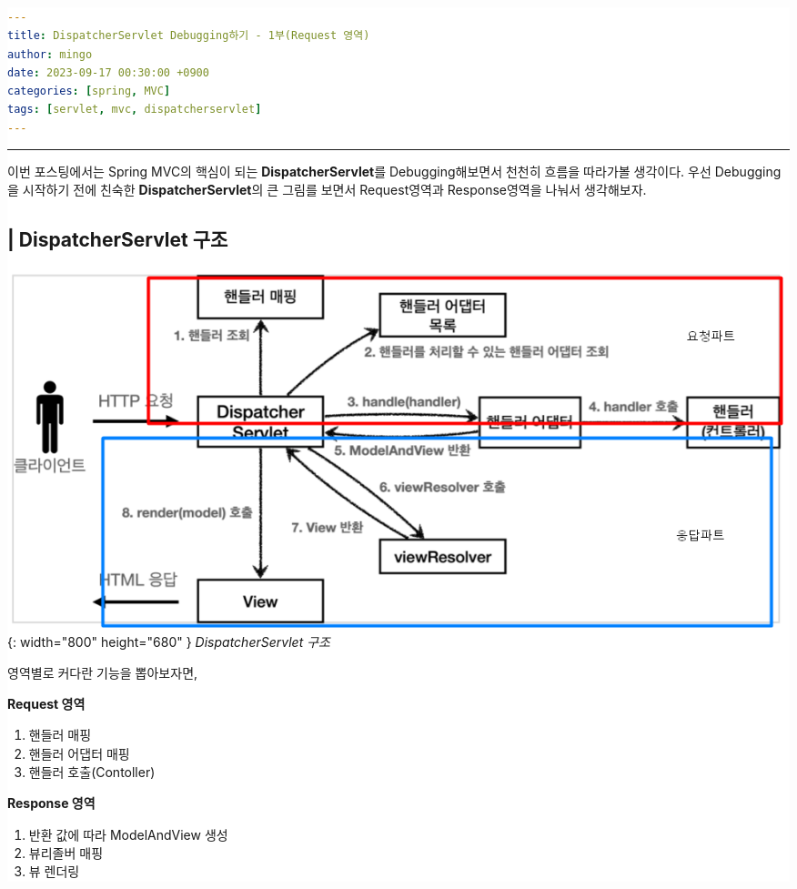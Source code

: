 ```yaml
---
title: DispatcherServlet Debugging하기 - 1부(Request 영역)
author: mingo
date: 2023-09-17 00:30:00 +0900
categories: [spring, MVC]
tags: [servlet, mvc, dispatcherservlet]
---
```


----

이번 포스팅에서는 Spring MVC의 핵심이 되는 **DispatcherServlet**를 Debugging해보면서 천천히 흐름을 따라가볼 생각이다.
우선 Debugging을 시작하기 전에 친숙한 **DispatcherServlet**의 큰 그림를 보면서 Request영역과 Response영역을 나눠서 생각해보자.


## | DispatcherServlet 구조

![Desktop View](/assets/img/post/20230915/21.png){: width="800" height="680" }
_DispatcherServlet 구조_

영역별로 커다란 기능을 뽑아보자면,

**Request 영역**
1. 핸들러 매핑
2. 핸들러 어댑터 매핑
3. 핸들러 호출(Contoller)

**Response 영역**
1. 반환 값에 따라 ModelAndView 생성
2. 뷰리졸버 매핑
3. 뷰 렌더링
